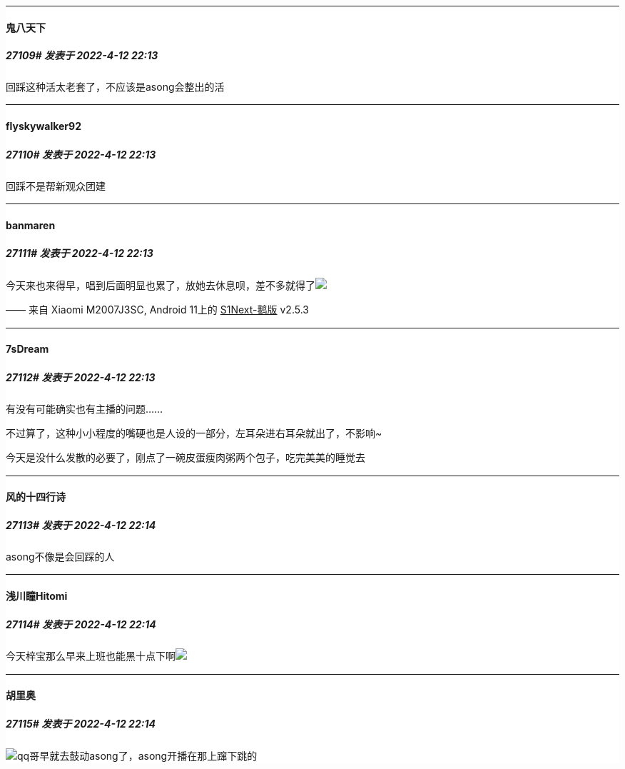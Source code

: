 *****

####  鬼八天下  
##### 27109#       发表于 2022-4-12 22:13

回踩这种活太老套了，不应该是asong会整出的活

*****

####  flyskywalker92  
##### 27110#       发表于 2022-4-12 22:13

回踩不是帮新观众团建

*****

####  banmaren  
##### 27111#       发表于 2022-4-12 22:13

今天来也来得早，唱到后面明显也累了，放她去休息呗，差不多就得了<img src="https://static.saraba1st.com/image/smiley/face2017/035.png" referrerpolicy="no-referrer">

—— 来自 Xiaomi M2007J3SC, Android 11上的 [S1Next-鹅版](https://github.com/ykrank/S1-Next/releases) v2.5.3

*****

####  7sDream  
##### 27112#       发表于 2022-4-12 22:13

有没有可能确实也有主播的问题……

不过算了，这种小小程度的嘴硬也是人设的一部分，左耳朵进右耳朵就出了，不影响~

今天是没什么发散的必要了，刚点了一碗皮蛋瘦肉粥两个包子，吃完美美的睡觉去

*****

####  风的十四行诗  
##### 27113#       发表于 2022-4-12 22:14

asong不像是会回踩的人

*****

####  浅川瞳Hitomi  
##### 27114#       发表于 2022-4-12 22:14

今天梓宝那么早来上班也能黑十点下啊<img src="https://static.saraba1st.com/image/smiley/face2017/111.png" referrerpolicy="no-referrer">

*****

####  胡里奥  
##### 27115#       发表于 2022-4-12 22:14

<img src="https://static.saraba1st.com/image/smiley/face2017/067.png" referrerpolicy="no-referrer">qq哥早就去鼓动asong了，asong开播在那上蹿下跳的
